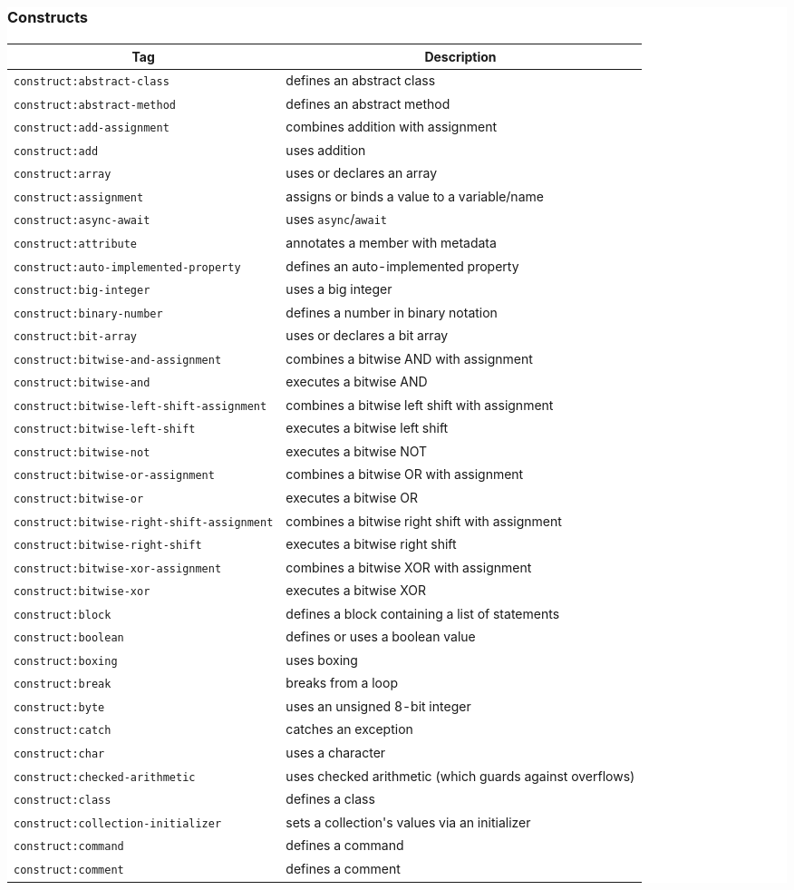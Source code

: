 ### Constructs

| Tag                                          | Description                                                                |
| -------------------------------------------- | -------------------------------------------------------------------------- |
| `construct:abstract-class`                   | defines an abstract class                                                  |
| `construct:abstract-method`                  | defines an abstract method                                                 |
| `construct:add-assignment`                   | combines addition with assignment                                          |
| `construct:add`                              | uses addition                                                              |
| `construct:array`                            | uses or declares an array                                                  |
| `construct:assignment`                       | assigns or binds a value to a variable/name                                |
| `construct:async-await`                      | uses `async`/`await`                                                       |
| `construct:attribute`                        | annotates a member with metadata                                           |
| `construct:auto-implemented-property`        | defines an auto-implemented property                                       |
| `construct:big-integer`                      | uses a big integer                                                         |
| `construct:binary-number`                    | defines a number in binary notation                                        |
| `construct:bit-array`                        | uses or declares a bit array                                               |
| `construct:bitwise-and-assignment`           | combines a bitwise AND with assignment                                     |
| `construct:bitwise-and`                      | executes a bitwise AND                                                     |
| `construct:bitwise-left-shift-assignment`    | combines a bitwise left shift with assignment                              |
| `construct:bitwise-left-shift`               | executes a bitwise left shift                                              |
| `construct:bitwise-not`                      | executes a bitwise NOT                                                     |
| `construct:bitwise-or-assignment`            | combines a bitwise OR with assignment                                      |
| `construct:bitwise-or`                       | executes a bitwise OR                                                      |
| `construct:bitwise-right-shift-assignment`   | combines a bitwise right shift with assignment                             |
| `construct:bitwise-right-shift`              | executes a bitwise right shift                                             |
| `construct:bitwise-xor-assignment`           | combines a bitwise XOR with assignment                                     |
| `construct:bitwise-xor`                      | executes a bitwise XOR                                                     |
| `construct:block`                            | defines a block containing a list of statements                            |
| `construct:boolean`                          | defines or uses a boolean value                                            |
| `construct:boxing`                           | uses boxing                                                                |
| `construct:break`                            | breaks from a loop                                                         |
| `construct:byte`                             | uses an unsigned 8-bit integer                                             |
| `construct:catch`                            | catches an exception                                                       |
| `construct:char`                             | uses a character                                                           |
| `construct:checked-arithmetic`               | uses checked arithmetic (which guards against overflows)                   |
| `construct:class`                            | defines a class                                                            |
| `construct:collection-initializer`           | sets a collection's values via an initializer                              |
| `construct:command`                          | defines a command                                                          |
| `construct:comment`                          | defines a comment                                                          |